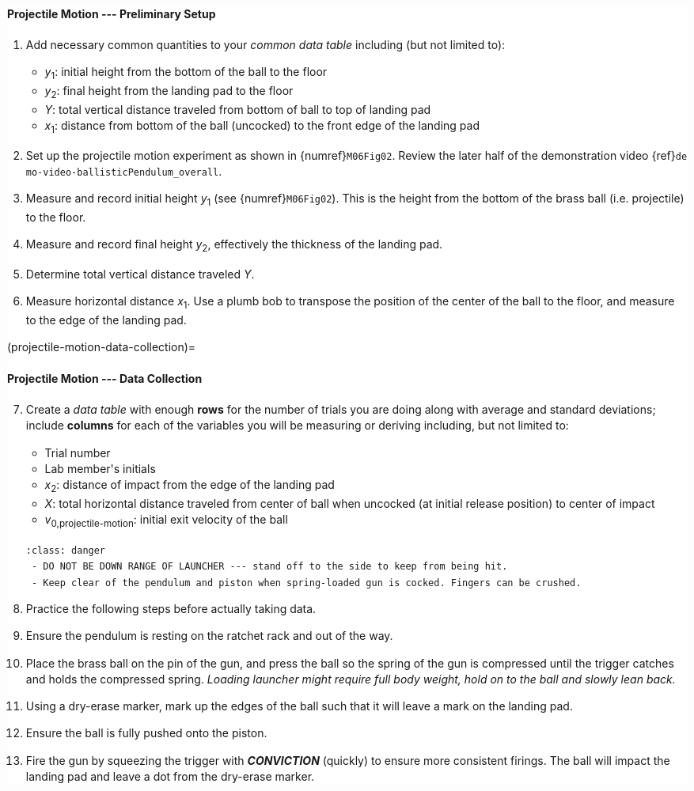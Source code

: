 
#### Projectile Motion --- Preliminary Setup

1. Add necessary common quantities to your *common data table* including (but not limited to):
    - $y_1$: initial height from the bottom of the ball to the floor
    - $y_2$: final height from the landing pad to the floor
    - $Y$: total vertical distance traveled from bottom of ball to top of landing pad
    - $x_1$: distance from bottom of the ball (uncocked) to the front edge of the landing pad

2. Set up the projectile motion experiment as shown in {numref}`M06Fig02`. Review the later half of the demonstration video {ref}`demo-video-ballisticPendulum_overall`.

3. Measure and record initial height $y_1$ (see {numref}`M06Fig02`). This is the height from the bottom of the brass ball (i.e. projectile) to the floor.

4. Measure and record final height $y_2$, effectively the thickness of the landing pad.

5. Determine total vertical distance traveled $Y$.

6. Measure horizontal distance $x_1$. Use a plumb bob to transpose the position of the center of the ball to the floor, and measure to the edge of the landing pad.

(projectile-motion-data-collection)=
#### Projectile Motion --- Data Collection

7. Create a *data table* with enough **rows** for the number of trials you are doing along with average and standard deviations; include **columns** for each of the variables you will be measuring or deriving including, but not limited to:
    - Trial number
    - Lab member's initials
    - $x_2$: distance of impact from the edge of the landing pad 
    - $X$: total horizontal distance traveled from center of ball when uncocked (at initial release position) to center of impact
    - $v_{0\text{,projectile-motion}}$: initial exit velocity of the ball

   ```{admonition} ⚠️⚠️⚠️ CAUTION: HIGH SPEED PROJECTILES AND PISTON ⚠️⚠️⚠️
   :class: danger
    - DO NOT BE DOWN RANGE OF LAUNCHER --- stand off to the side to keep from being hit.
    - Keep clear of the pendulum and piston when spring-loaded gun is cocked. Fingers can be crushed.
   ```

8. Practice the following steps before actually taking data.

9. Ensure the pendulum is resting on the ratchet rack and out of the way.

10. Place the brass ball on the pin of the gun, and press the ball so the spring of the gun is compressed until the trigger catches and holds the compressed spring. *Loading launcher might require full body weight, hold on to the ball and slowly lean back.*

11. Using a dry-erase marker, mark up the edges of the ball such that it will leave a mark on the landing pad.

12. Ensure the ball is fully pushed onto the piston.

13. Fire the gun by squeezing the trigger with ***CONVICTION*** (quickly) to ensure more consistent firings. The ball will impact the landing pad and leave a dot from the dry-erase marker.

